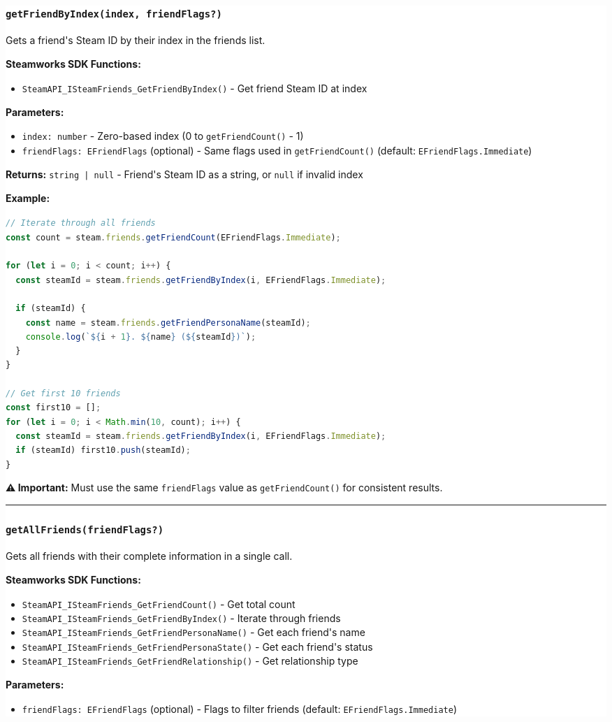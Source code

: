 ### `getFriendByIndex(index, friendFlags?)`

Gets a friend's Steam ID by their index in the friends list.

**Steamworks SDK Functions:**
- `SteamAPI_ISteamFriends_GetFriendByIndex()` - Get friend Steam ID at index

**Parameters:**
- `index: number` - Zero-based index (0 to `getFriendCount()` - 1)
- `friendFlags: EFriendFlags` (optional) - Same flags used in `getFriendCount()` (default: `EFriendFlags.Immediate`)

**Returns:** `string | null` - Friend's Steam ID as a string, or `null` if invalid index

**Example:**
```typescript
// Iterate through all friends
const count = steam.friends.getFriendCount(EFriendFlags.Immediate);

for (let i = 0; i < count; i++) {
  const steamId = steam.friends.getFriendByIndex(i, EFriendFlags.Immediate);
  
  if (steamId) {
    const name = steam.friends.getFriendPersonaName(steamId);
    console.log(`${i + 1}. ${name} (${steamId})`);
  }
}

// Get first 10 friends
const first10 = [];
for (let i = 0; i < Math.min(10, count); i++) {
  const steamId = steam.friends.getFriendByIndex(i, EFriendFlags.Immediate);
  if (steamId) first10.push(steamId);
}
```

**⚠️ Important:** Must use the same `friendFlags` value as `getFriendCount()` for consistent results.

---

### `getAllFriends(friendFlags?)`

Gets all friends with their complete information in a single call.

**Steamworks SDK Functions:**
- `SteamAPI_ISteamFriends_GetFriendCount()` - Get total count
- `SteamAPI_ISteamFriends_GetFriendByIndex()` - Iterate through friends
- `SteamAPI_ISteamFriends_GetFriendPersonaName()` - Get each friend's name
- `SteamAPI_ISteamFriends_GetFriendPersonaState()` - Get each friend's status
- `SteamAPI_ISteamFriends_GetFriendRelationship()` - Get relationship type

**Parameters:**
- `friendFlags: EFriendFlags` (optional) - Flags to filter friends (default: `EFriendFlags.Immediate`)
